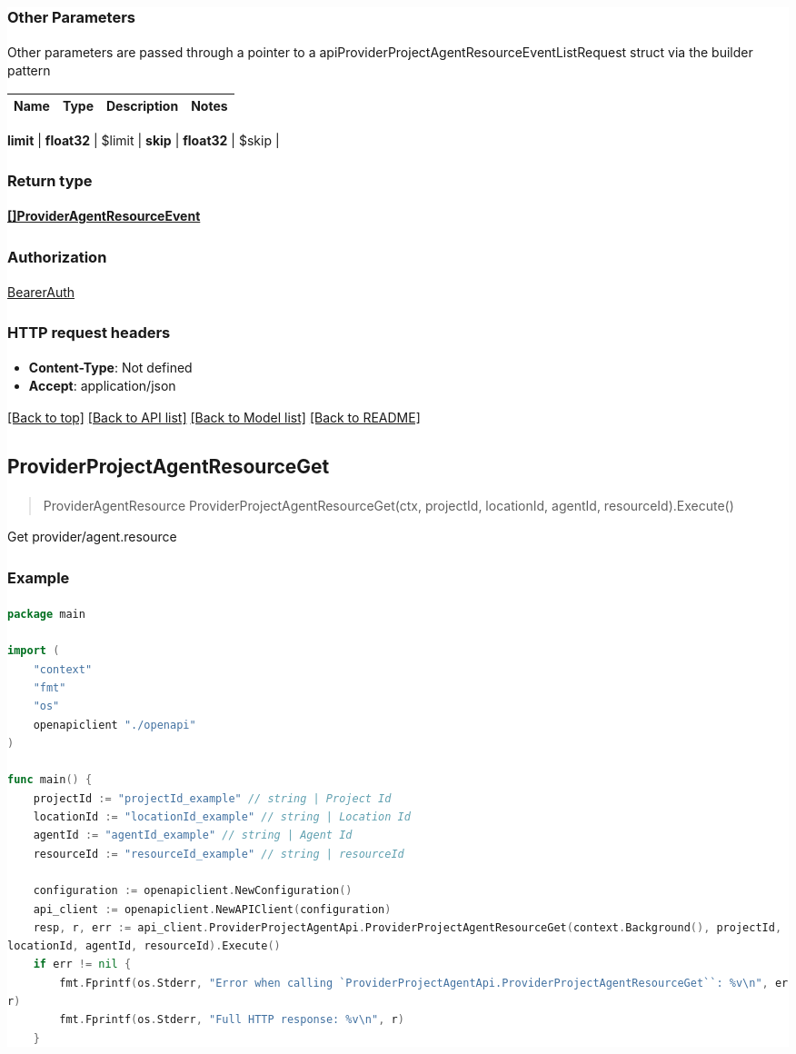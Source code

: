 ### Other Parameters

Other parameters are passed through a pointer to a apiProviderProjectAgentResourceEventListRequest struct via the builder pattern


Name | Type | Description  | Notes
------------- | ------------- | ------------- | -------------




 **limit** | **float32** | $limit | 
 **skip** | **float32** | $skip | 

### Return type

[**[]ProviderAgentResourceEvent**](ProviderAgentResourceEvent.md)

### Authorization

[BearerAuth](../README.md#BearerAuth)

### HTTP request headers

- **Content-Type**: Not defined
- **Accept**: application/json

[[Back to top]](#) [[Back to API list]](../README.md#documentation-for-api-endpoints)
[[Back to Model list]](../README.md#documentation-for-models)
[[Back to README]](../README.md)


## ProviderProjectAgentResourceGet

> ProviderAgentResource ProviderProjectAgentResourceGet(ctx, projectId, locationId, agentId, resourceId).Execute()

Get provider/agent.resource



### Example

```go
package main

import (
    "context"
    "fmt"
    "os"
    openapiclient "./openapi"
)

func main() {
    projectId := "projectId_example" // string | Project Id
    locationId := "locationId_example" // string | Location Id
    agentId := "agentId_example" // string | Agent Id
    resourceId := "resourceId_example" // string | resourceId

    configuration := openapiclient.NewConfiguration()
    api_client := openapiclient.NewAPIClient(configuration)
    resp, r, err := api_client.ProviderProjectAgentApi.ProviderProjectAgentResourceGet(context.Background(), projectId, locationId, agentId, resourceId).Execute()
    if err != nil {
        fmt.Fprintf(os.Stderr, "Error when calling `ProviderProjectAgentApi.ProviderProjectAgentResourceGet``: %v\n", err)
        fmt.Fprintf(os.Stderr, "Full HTTP response: %v\n", r)
    }
```